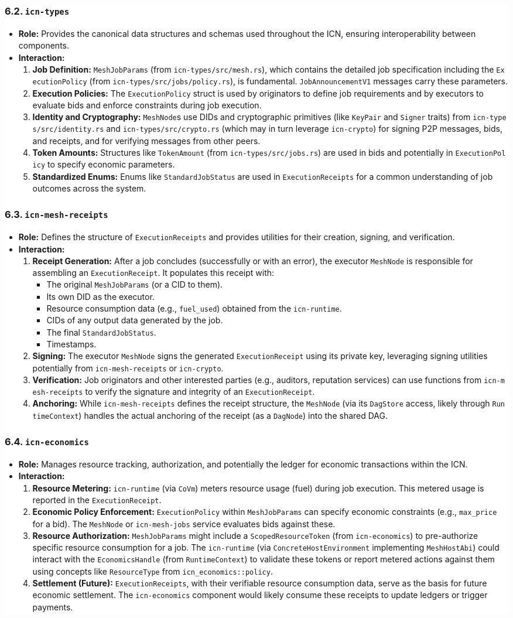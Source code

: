 ### 6.2. `icn-types`

*   **Role:** Provides the canonical data structures and schemas used throughout the ICN, ensuring interoperability between components.
*   **Interaction:**
    1.  **Job Definition:** `MeshJobParams` (from `icn-types/src/mesh.rs`), which contains the detailed job specification including the `ExecutionPolicy` (from `icn-types/src/jobs/policy.rs`), is fundamental. `JobAnnouncementV1` messages carry these parameters.
    2.  **Execution Policies:** The `ExecutionPolicy` struct is used by originators to define job requirements and by executors to evaluate bids and enforce constraints during job execution.
    3.  **Identity and Cryptography:** `MeshNode`s use DIDs and cryptographic primitives (like `KeyPair` and `Signer` traits) from `icn-types/src/identity.rs` and `icn-types/src/crypto.rs` (which may in turn leverage `icn-crypto`) for signing P2P messages, bids, and receipts, and for verifying messages from other peers.
    4.  **Token Amounts:** Structures like `TokenAmount` (from `icn-types/src/jobs.rs`) are used in bids and potentially in `ExecutionPolicy` to specify economic parameters.
    5.  **Standardized Enums:** Enums like `StandardJobStatus` are used in `ExecutionReceipts` for a common understanding of job outcomes across the system.

### 6.3. `icn-mesh-receipts`

*   **Role:** Defines the structure of `ExecutionReceipts` and provides utilities for their creation, signing, and verification.
*   **Interaction:**
    1.  **Receipt Generation:** After a job concludes (successfully or with an error), the executor `MeshNode` is responsible for assembling an `ExecutionReceipt`. It populates this receipt with:
        *   The original `MeshJobParams` (or a CID to them).
        *   Its own DID as the executor.
        *   Resource consumption data (e.g., `fuel_used`) obtained from the `icn-runtime`.
        *   CIDs of any output data generated by the job.
        *   The final `StandardJobStatus`.
        *   Timestamps.
    2.  **Signing:** The executor `MeshNode` signs the generated `ExecutionReceipt` using its private key, leveraging signing utilities potentially from `icn-mesh-receipts` or `icn-crypto`.
    3.  **Verification:** Job originators and other interested parties (e.g., auditors, reputation services) can use functions from `icn-mesh-receipts` to verify the signature and integrity of an `ExecutionReceipt`.
    4.  **Anchoring:** While `icn-mesh-receipts` defines the receipt structure, the `MeshNode` (via its `DagStore` access, likely through `RuntimeContext`) handles the actual anchoring of the receipt (as a `DagNode`) into the shared DAG.

### 6.4. `icn-economics`

*   **Role:** Manages resource tracking, authorization, and potentially the ledger for economic transactions within the ICN.
*   **Interaction:**
    1.  **Resource Metering:** `icn-runtime` (via `CoVm`) meters resource usage (fuel) during job execution. This metered usage is reported in the `ExecutionReceipt`.
    2.  **Economic Policy Enforcement:** `ExecutionPolicy` within `MeshJobParams` can specify economic constraints (e.g., `max_price` for a bid). The `MeshNode` or `icn-mesh-jobs` service evaluates bids against these.
    3.  **Resource Authorization:** `MeshJobParams` might include a `ScopedResourceToken` (from `icn-economics`) to pre-authorize specific resource consumption for a job. The `icn-runtime` (via `ConcreteHostEnvironment` implementing `MeshHostAbi`) could interact with the `EconomicsHandle` (from `RuntimeContext`) to validate these tokens or report metered actions against them using concepts like `ResourceType` from `icn_economics::policy`.
    4.  **Settlement (Future):** `ExecutionReceipts`, with their verifiable resource consumption data, serve as the basis for future economic settlement. The `icn-economics` component would likely consume these receipts to update ledgers or trigger payments.

